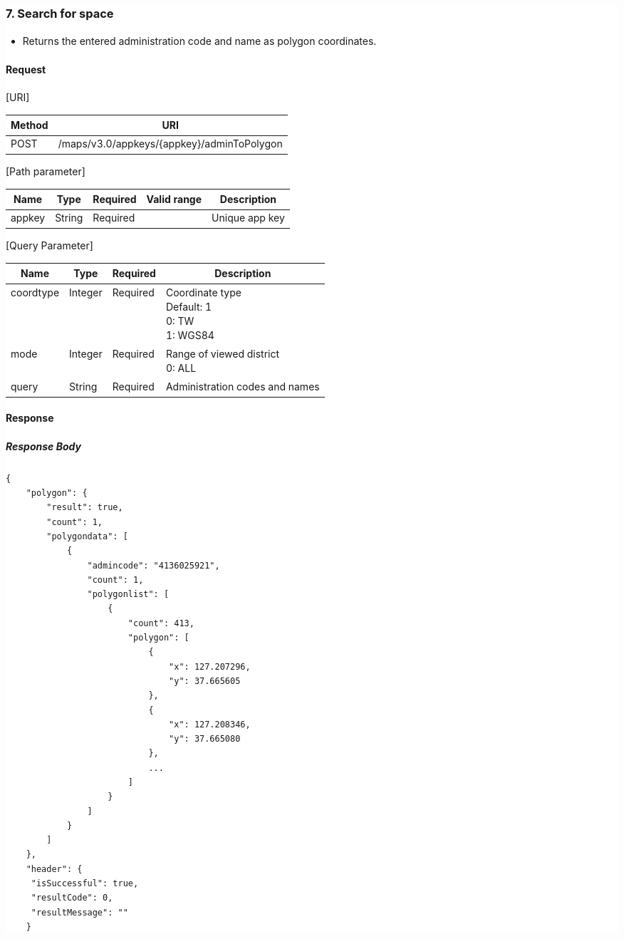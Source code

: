 ### 7\. Search for space

* Returns the entered administration code and name as polygon coordinates.

#### Request

[URI]

| Method  | URI                                      |
| ---- | ---------------------------------------- |
| POST  | /maps/v3.0/appkeys/{appkey}/adminToPolygon  |

[Path parameter]

| Name     | Type     | Required | Valid range | Description     |
| ------ | ------ | ----- | ----- | ------ |
| appkey | String | Required    |       | Unique app key |

[Query Parameter]

| Name        | Type     | Required |  Description                                   |
| --------- | ------ | ----- |  ------------------------------------ |
| coordtype         | Integer | Required   | Coordinate type<br>Default: 1 <br> 0: TW <br> 1: WGS84 |
| mode         | Integer | Required   | Range of viewed district <br> 0: ALL <br>          |
| query         | String | Required   | Administration codes and names |


#### Response

##### Response Body

```
{
    "polygon": {
        "result": true,
        "count": 1,
        "polygondata": [
            {
                "admincode": "4136025921",
                "count": 1,
                "polygonlist": [
                    {
                        "count": 413,
                        "polygon": [
                            {
                                "x": 127.207296,
                                "y": 37.665605
                            },
                            {
                                "x": 127.208346,
                                "y": 37.665080
                            },
                            ...
                        ]
                    }
                ]
            }
        ]
    },
    "header": {
     "isSuccessful": true,
     "resultCode": 0,
     "resultMessage": ""
    }
```